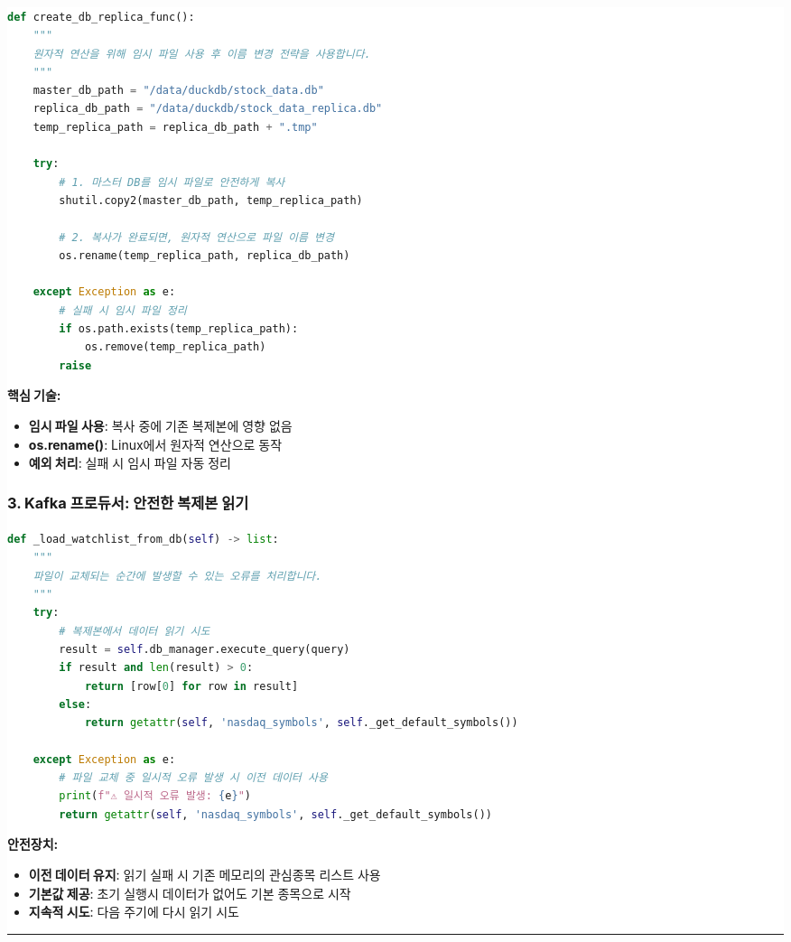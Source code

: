 ```python
def create_db_replica_func():
    """
    원자적 연산을 위해 임시 파일 사용 후 이름 변경 전략을 사용합니다.
    """
    master_db_path = "/data/duckdb/stock_data.db"
    replica_db_path = "/data/duckdb/stock_data_replica.db"
    temp_replica_path = replica_db_path + ".tmp"

    try:
        # 1. 마스터 DB를 임시 파일로 안전하게 복사
        shutil.copy2(master_db_path, temp_replica_path)
        
        # 2. 복사가 완료되면, 원자적 연산으로 파일 이름 변경
        os.rename(temp_replica_path, replica_db_path)
        
    except Exception as e:
        # 실패 시 임시 파일 정리
        if os.path.exists(temp_replica_path):
            os.remove(temp_replica_path)
        raise
```

**핵심 기술:**
- **임시 파일 사용**: 복사 중에 기존 복제본에 영향 없음
- **os.rename()**: Linux에서 원자적 연산으로 동작
- **예외 처리**: 실패 시 임시 파일 자동 정리

### 3. Kafka 프로듀서: 안전한 복제본 읽기

```python
def _load_watchlist_from_db(self) -> list:
    """
    파일이 교체되는 순간에 발생할 수 있는 오류를 처리합니다.
    """
    try:
        # 복제본에서 데이터 읽기 시도
        result = self.db_manager.execute_query(query)
        if result and len(result) > 0:
            return [row[0] for row in result]
        else:
            return getattr(self, 'nasdaq_symbols', self._get_default_symbols())
            
    except Exception as e:
        # 파일 교체 중 일시적 오류 발생 시 이전 데이터 사용
        print(f"⚠️ 일시적 오류 발생: {e}")
        return getattr(self, 'nasdaq_symbols', self._get_default_symbols())
```

**안전장치:**
- **이전 데이터 유지**: 읽기 실패 시 기존 메모리의 관심종목 리스트 사용
- **기본값 제공**: 초기 실행시 데이터가 없어도 기본 종목으로 시작
- **지속적 시도**: 다음 주기에 다시 읽기 시도

---